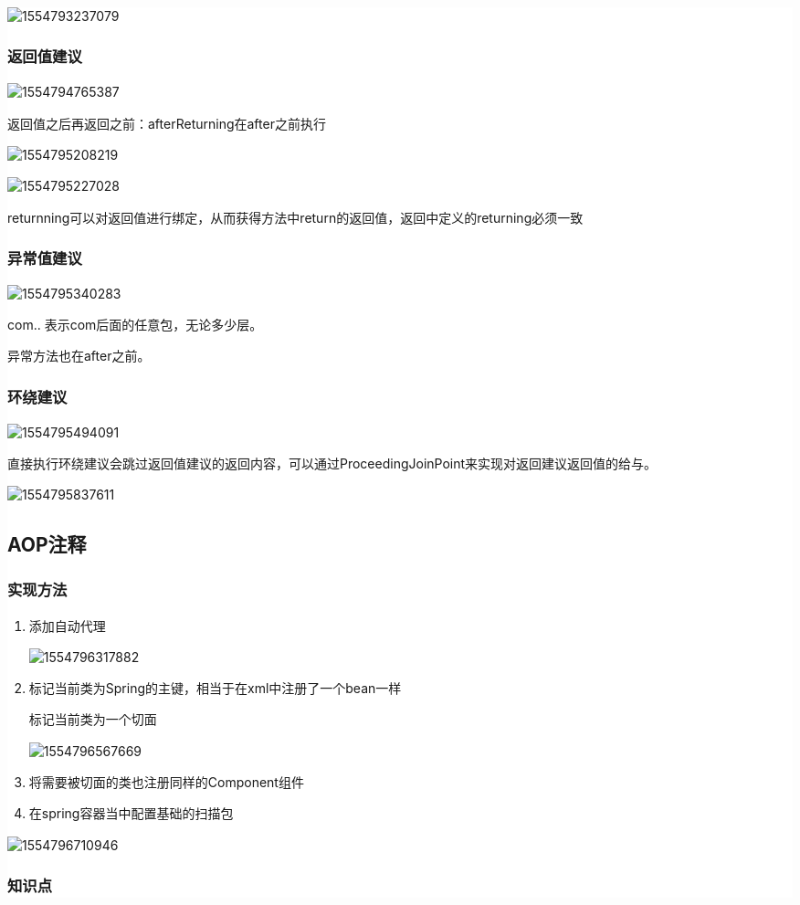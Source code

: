 ![1554793237079](C:\Users\12084\AppData\Roaming\Typora\typora-user-images\1554793237079.png)

### 返回值建议

![1554794765387](C:\Users\12084\AppData\Roaming\Typora\typora-user-images\1554794765387.png)

返回值之后再返回之前：afterReturning在after之前执行 

![1554795208219](C:\Users\12084\AppData\Roaming\Typora\typora-user-images\1554795208219.png)

![1554795227028](C:\Users\12084\AppData\Roaming\Typora\typora-user-images\1554795227028.png)

returnning可以对返回值进行绑定，从而获得方法中return的返回值，返回中定义的returning必须一致

### 异常值建议

![1554795340283](C:\Users\12084\AppData\Roaming\Typora\typora-user-images\1554795340283.png)

com.. 表示com后面的任意包，无论多少层。

异常方法也在after之前。

### 环绕建议

![1554795494091](C:\Users\12084\AppData\Roaming\Typora\typora-user-images\1554795494091.png)

直接执行环绕建议会跳过返回值建议的返回内容，可以通过ProceedingJoinPoint来实现对返回建议返回值的给与。

![1554795837611](C:\Users\12084\AppData\Roaming\Typora\typora-user-images\1554795837611.png)

## AOP注释

### 实现方法

1. 添加自动代理

   ![1554796317882](C:\Users\12084\AppData\Roaming\Typora\typora-user-images\1554796317882.png)

2. 标记当前类为Spring的主键，相当于在xml中注册了一个bean一样

   标记当前类为一个切面

   ![1554796567669](C:\Users\12084\AppData\Roaming\Typora\typora-user-images\1554796567669.png)

3. 将需要被切面的类也注册同样的Component组件

4. 在spring容器当中配置基础的扫描包

![1554796710946](C:\Users\12084\AppData\Roaming\Typora\typora-user-images\1554796710946.png)

### 知识点
